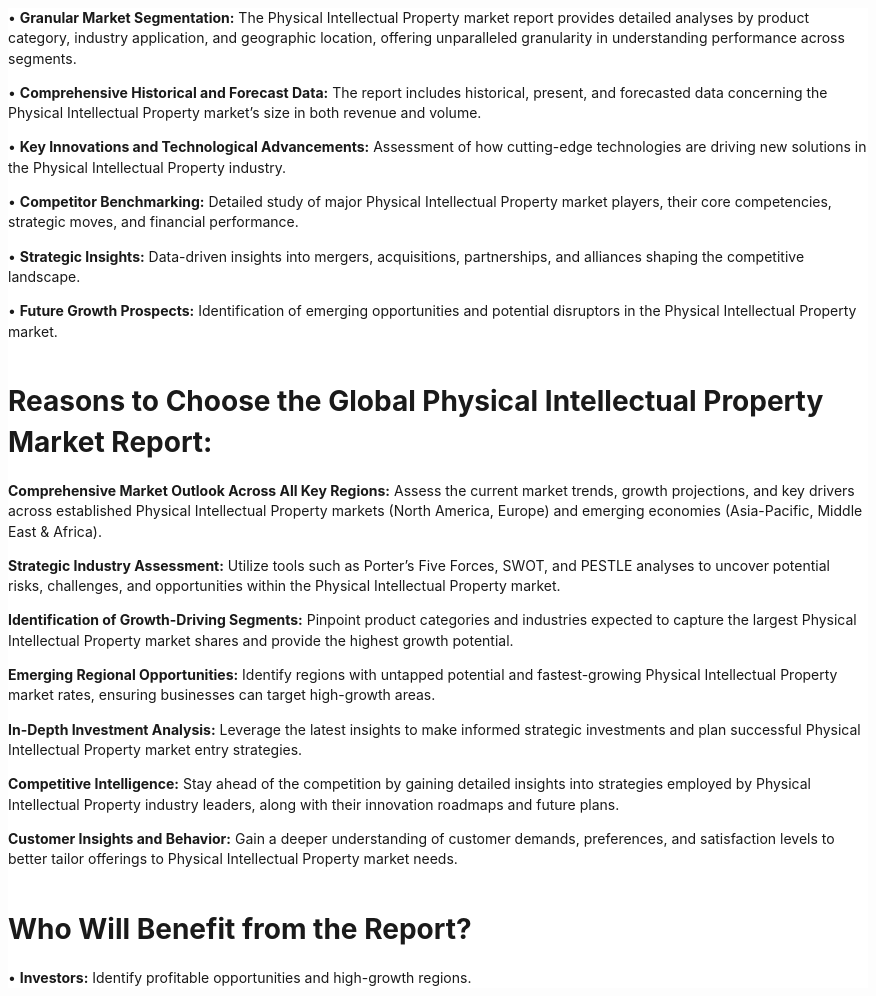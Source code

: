 • <strong>Granular Market Segmentation:</strong> The Physical Intellectual Property market report provides detailed analyses by product category, industry application, and geographic location, offering unparalleled granularity in understanding performance across segments.

• <strong>Comprehensive Historical and Forecast Data:</strong> The report includes historical, present, and forecasted data concerning the Physical Intellectual Property market’s size in both revenue and volume.

• <strong>Key Innovations and Technological Advancements:</strong> Assessment of how cutting-edge technologies are driving new solutions in the Physical Intellectual Property industry.

• <strong>Competitor Benchmarking:</strong> Detailed study of major Physical Intellectual Property market players, their core competencies, strategic moves, and financial performance.

• <strong>Strategic Insights:</strong> Data-driven insights into mergers, acquisitions, partnerships, and alliances shaping the competitive landscape.

• <strong>Future Growth Prospects:</strong> Identification of emerging opportunities and potential disruptors in the Physical Intellectual Property market.

# <strong>Reasons to Choose the Global Physical Intellectual Property Market Report:</strong>

<strong>Comprehensive Market Outlook Across All Key Regions:</strong>
Assess the current market trends, growth projections, and key drivers across established Physical Intellectual Property markets (North America, Europe) and emerging economies (Asia-Pacific, Middle East & Africa).

<strong>Strategic Industry Assessment:</strong>
Utilize tools such as Porter’s Five Forces, SWOT, and PESTLE analyses to uncover potential risks, challenges, and opportunities within the Physical Intellectual Property market.

<strong>Identification of Growth-Driving Segments:</strong>
Pinpoint product categories and industries expected to capture the largest Physical Intellectual Property market shares and provide the highest growth potential.

<strong>Emerging Regional Opportunities:</strong>
Identify regions with untapped potential and fastest-growing Physical Intellectual Property market rates, ensuring businesses can target high-growth areas.

<strong>In-Depth Investment Analysis:</strong>
Leverage the latest insights to make informed strategic investments and plan successful Physical Intellectual Property market entry strategies.

<strong>Competitive Intelligence:</strong>
Stay ahead of the competition by gaining detailed insights into strategies employed by Physical Intellectual Property industry leaders, along with their innovation roadmaps and future plans.

<strong>Customer Insights and Behavior:</strong>
Gain a deeper understanding of customer demands, preferences, and satisfaction levels to better tailor offerings to Physical Intellectual Property market needs.

# <strong>Who Will Benefit from the Report?</strong>

• <strong>Investors:</strong> Identify profitable opportunities and high-growth regions.
